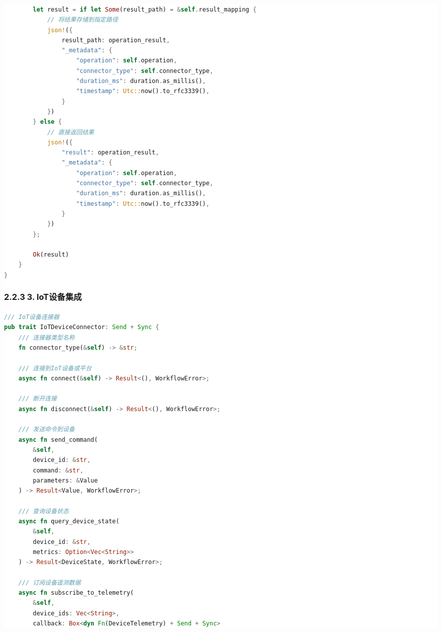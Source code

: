 ```rust
        let result = if let Some(result_path) = &self.result_mapping {
            // 将结果存储到指定路径
            json!({
                result_path: operation_result,
                "_metadata": {
                    "operation": self.operation,
                    "connector_type": self.connector_type,
                    "duration_ms": duration.as_millis(),
                    "timestamp": Utc::now().to_rfc3339(),
                }
            })
        } else {
            // 直接返回结果
            json!({
                "result": operation_result,
                "_metadata": {
                    "operation": self.operation,
                    "connector_type": self.connector_type,
                    "duration_ms": duration.as_millis(),
                    "timestamp": Utc::now().to_rfc3339(),
                }
            })
        };
        
        Ok(result)
    }
}
```

### 2.2.3 3. IoT设备集成

```rust
/// IoT设备连接器
pub trait IoTDeviceConnector: Send + Sync {
    /// 连接器类型名称
    fn connector_type(&self) -> &str;
    
    /// 连接到IoT设备或平台
    async fn connect(&self) -> Result<(), WorkflowError>;
    
    /// 断开连接
    async fn disconnect(&self) -> Result<(), WorkflowError>;
    
    /// 发送命令到设备
    async fn send_command(
        &self,
        device_id: &str,
        command: &str,
        parameters: &Value
    ) -> Result<Value, WorkflowError>;
    
    /// 查询设备状态
    async fn query_device_state(
        &self,
        device_id: &str,
        metrics: Option<Vec<String>>
    ) -> Result<DeviceState, WorkflowError>;
    
    /// 订阅设备遥测数据
    async fn subscribe_to_telemetry(
        &self,
        device_ids: Vec<String>,
        callback: Box<dyn Fn(DeviceTelemetry) + Send + Sync>
```
